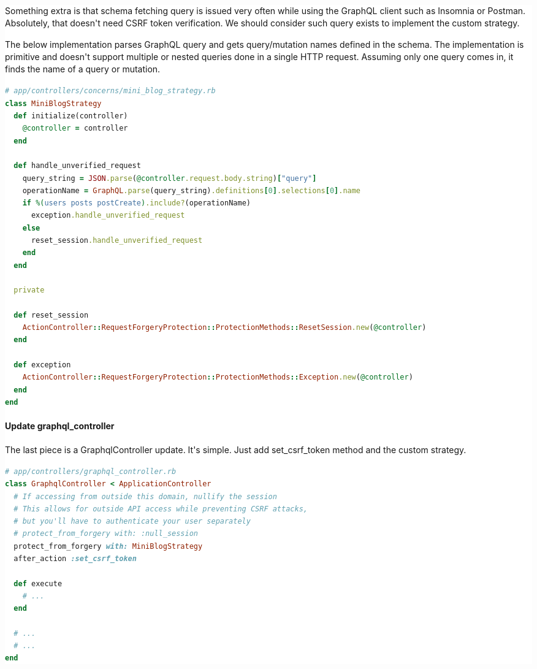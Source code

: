 Something extra is that schema fetching query is issued very often while using the GraphQL client such as Insomnia or Postman.
Absolutely, that doesn't need CSRF token verification.
We should consider such query exists to implement the custom strategy.

The below implementation parses GraphQL query and gets query/mutation names defined in the schema.
The implementation is primitive and doesn't support multiple or nested queries done in a single HTTP request.
Assuming only one query comes in, it finds the name of a query or mutation.

```ruby
# app/controllers/concerns/mini_blog_strategy.rb
class MiniBlogStrategy
  def initialize(controller)
    @controller = controller
  end

  def handle_unverified_request
    query_string = JSON.parse(@controller.request.body.string)["query"]
    operationName = GraphQL.parse(query_string).definitions[0].selections[0].name
    if %(users posts postCreate).include?(operationName)
      exception.handle_unverified_request
    else
      reset_session.handle_unverified_request
    end
  end

  private

  def reset_session
    ActionController::RequestForgeryProtection::ProtectionMethods::ResetSession.new(@controller)
  end

  def exception
    ActionController::RequestForgeryProtection::ProtectionMethods::Exception.new(@controller)
  end
end
```

#### Update graphql_controller

The last piece is a GraphqlController update.
It's simple. Just add set_csrf_token method and the custom strategy.

```ruby
# app/controllers/graphql_controller.rb
class GraphqlController < ApplicationController
  # If accessing from outside this domain, nullify the session
  # This allows for outside API access while preventing CSRF attacks,
  # but you'll have to authenticate your user separately
  # protect_from_forgery with: :null_session
  protect_from_forgery with: MiniBlogStrategy
  after_action :set_csrf_token

  def execute
    # ...
  end

  # ...
  # ...
end
```
